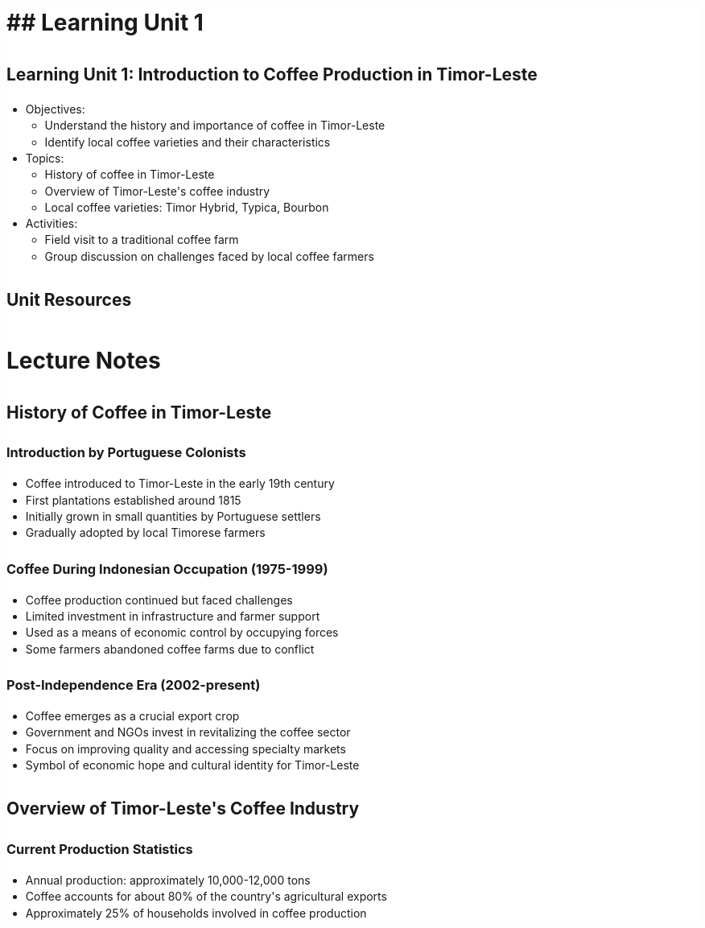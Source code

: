 # ## Learning Unit 1

## Learning Unit 1: Introduction to Coffee Production in Timor-Leste
- Objectives:
  * Understand the history and importance of coffee in Timor-Leste
  * Identify local coffee varieties and their characteristics
- Topics:
  * History of coffee in Timor-Leste
  * Overview of Timor-Leste's coffee industry
  * Local coffee varieties: Timor Hybrid, Typica, Bourbon
- Activities:
  * Field visit to a traditional coffee farm
  * Group discussion on challenges faced by local coffee farmers

## Unit Resources

# Lecture Notes

## History of Coffee in Timor-Leste

### Introduction by Portuguese Colonists
- Coffee introduced to Timor-Leste in the early 19th century
- First plantations established around 1815
- Initially grown in small quantities by Portuguese settlers
- Gradually adopted by local Timorese farmers

### Coffee During Indonesian Occupation (1975-1999)
- Coffee production continued but faced challenges
- Limited investment in infrastructure and farmer support
- Used as a means of economic control by occupying forces
- Some farmers abandoned coffee farms due to conflict

### Post-Independence Era (2002-present)
- Coffee emerges as a crucial export crop
- Government and NGOs invest in revitalizing the coffee sector
- Focus on improving quality and accessing specialty markets
- Symbol of economic hope and cultural identity for Timor-Leste

## Overview of Timor-Leste's Coffee Industry

### Current Production Statistics
- Annual production: approximately 10,000-12,000 tons
- Coffee accounts for about 80% of the country's agricultural exports
- Approximately 25% of households involved in coffee production
